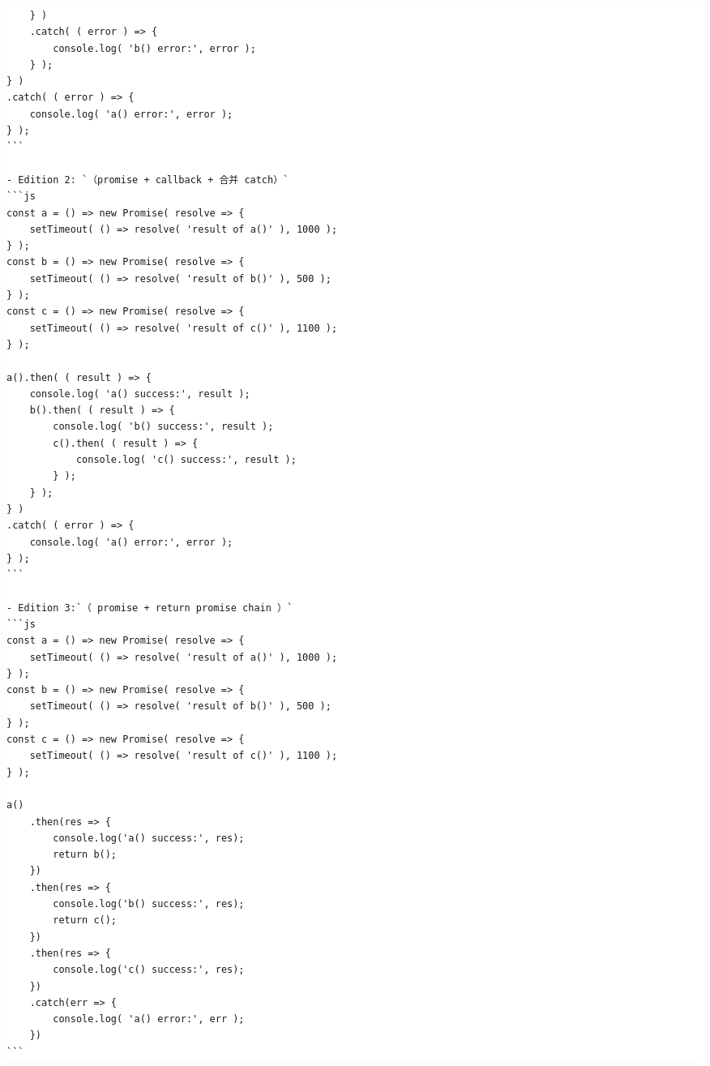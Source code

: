         } )
        .catch( ( error ) => {
            console.log( 'b() error:', error );
        } );
    } )
    .catch( ( error ) => {
        console.log( 'a() error:', error );
    } );
    ```

    - Edition 2: `（promise + callback + 合并 catch）`
    ```js
    const a = () => new Promise( resolve => {
        setTimeout( () => resolve( 'result of a()' ), 1000 ); 
    } );
    const b = () => new Promise( resolve => {
        setTimeout( () => resolve( 'result of b()' ), 500 ); 
    } );
    const c = () => new Promise( resolve => {
        setTimeout( () => resolve( 'result of c()' ), 1100 ); 
    } );

    a().then( ( result ) => {
        console.log( 'a() success:', result );
        b().then( ( result ) => {
            console.log( 'b() success:', result );
            c().then( ( result ) => {
                console.log( 'c() success:', result );
            } );
        } );
    } )
    .catch( ( error ) => {
        console.log( 'a() error:', error );
    } );
    ```

    - Edition 3:`（ promise + return promise chain ）`
    ```js
    const a = () => new Promise( resolve => {
        setTimeout( () => resolve( 'result of a()' ), 1000 ); 
    } );
    const b = () => new Promise( resolve => {
        setTimeout( () => resolve( 'result of b()' ), 500 ); 
    } );
    const c = () => new Promise( resolve => {
        setTimeout( () => resolve( 'result of c()' ), 1100 ); 
    } );

    a()
        .then(res => {
            console.log('a() success:', res);
            return b();
        })
        .then(res => {
            console.log('b() success:', res);
            return c();
        })
        .then(res => {
            console.log('c() success:', res);
        })
        .catch(err => {
            console.log( 'a() error:', err );
        })
    ```
